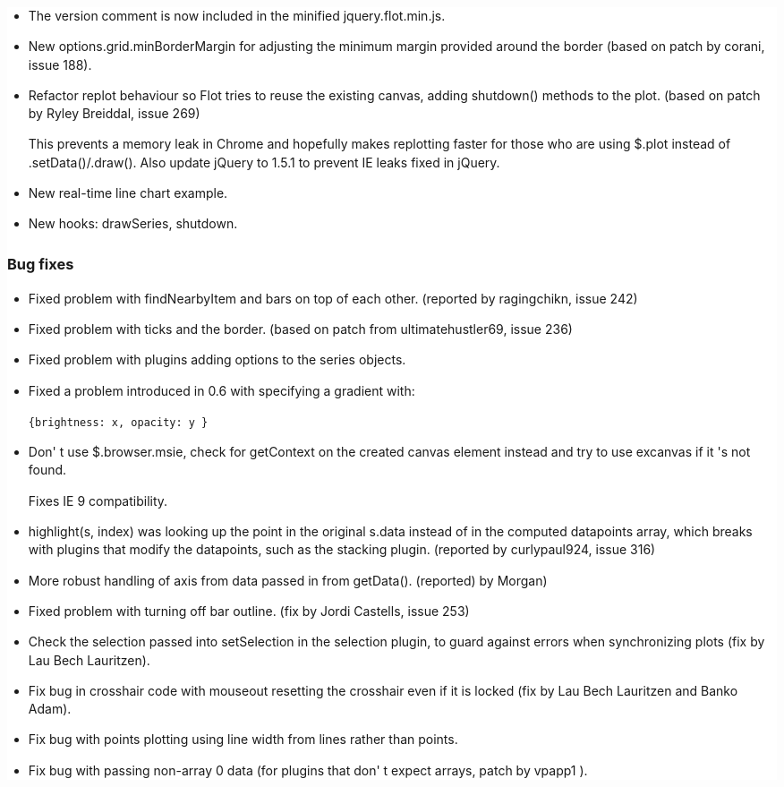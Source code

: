  - The version comment is now included in the minified jquery.flot.min.js.

 - New options.grid.minBorderMargin for adjusting the minimum margin provided
   around the border (based on patch by corani, issue 188).

 - Refactor replot behaviour so Flot tries to reuse the existing canvas,
   adding shutdown() methods to the plot. (based on patch by Ryley Breiddal,
   issue 269)
   
   This prevents a memory leak in Chrome and hopefully makes replotting faster
   for those who are using $.plot instead of .setData()/.draw(). Also update
   jQuery to 1.5.1 to prevent IE leaks fixed in jQuery.

 - New real-time line chart example.

 - New hooks: drawSeries, shutdown.

### Bug fixes ###

 - Fixed problem with findNearbyItem and bars on top of each other. (reported
   by ragingchikn, issue 242)

 - Fixed problem with ticks and the border. (based on patch from
   ultimatehustler69, issue 236)

 - Fixed problem with plugins adding options to the series objects.

 - Fixed a problem introduced in 0.6 with specifying a gradient with:

   ```{brightness: x, opacity: y }```

 - Don'
t use $.browser.msie,
check
for getContext on the created canvas element
instead and
try to use excanvas
if it 's not found.

   Fixes IE 9 compatibility.

 - highlight(s, index) was looking up the point in the original s.data instead
   of in the computed datapoints array, which breaks with plugins that modify
   the datapoints, such as the stacking plugin. (reported by curlypaul924,
   issue 316)

 - More robust handling of axis from data passed in from getData(). (reported)
   by Morgan)

 - Fixed problem with turning off bar outline. (fix by Jordi Castells,
   issue 253)

 - Check the selection passed into setSelection in the selection
   plugin, to guard against errors when synchronizing plots (fix by Lau
   Bech Lauritzen).

 - Fix bug in crosshair code with mouseout resetting the crosshair even
   if it is locked (fix by Lau Bech Lauritzen and Banko Adam).

 - Fix bug with points plotting using line width from lines rather than
   points.

 - Fix bug with passing non-array 0 data (for plugins that don'
t expect
arrays,
patch by vpapp1 ).

   ```